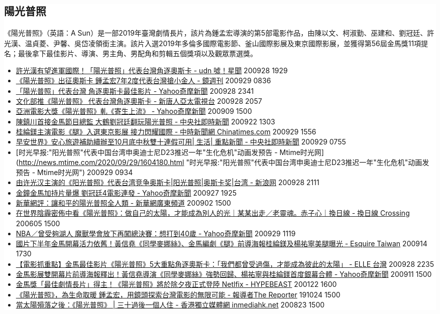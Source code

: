 ## 陽光普照

《陽光普照》（英語：A Sun）是一部2019年臺灣劇情長片，該片為鍾孟宏導演的第5部電影作品，由陳以文、柯淑勤、巫建和、劉冠廷、許光漢、温貞菱、尹馨、吳岱凌領銜主演。該片入選2019年多倫多國際電影節、釜山國際影展及東京國際影展，並獲得第56屆金馬獎11項提名；最後拿下最佳影片、導演、男主角、男配角和剪輯五個獎項以及觀眾票選獎。
- [許光漢有望進軍國際！「陽光普照」代表台灣角逐奧斯卡 - udn 噓！星聞](https://stars.udn.com/star/story/10090/4895387 "許光漢有望進軍國際！「陽光普照」代表台灣角逐奧斯卡 - udn 噓！星聞") 200928 1929
- [《陽光普照》出征奧斯卡 鍾孟宏7年2度代表台灣搶小金人 - 鏡週刊](https://www.mirrormedia.mg/story/20200928ent030/ "《陽光普照》出征奧斯卡 鍾孟宏7年2度代表台灣搶小金人 - 鏡週刊") 200929 0836
- [「陽光普照」代表台灣 角逐奧斯卡最佳影片 - Yahoo奇摩新聞](https://tw.news.yahoo.com/%E9%99%BD%E5%85%89%E6%99%AE%E7%85%A7-%E4%BB%A3%E8%A1%A8%E5%8F%B0%E7%81%A3-%E8%A7%92%E9%80%90%E5%A5%A7%E6%96%AF%E5%8D%A1%E6%9C%80%E4%BD%B3%E5%BD%B1%E7%89%87-154110166.html "「陽光普照」代表台灣 角逐奧斯卡最佳影片 - Yahoo奇摩新聞") 200928 2341
- [文化部推《陽光普照》 代表台灣角逐奧斯卡 - 新唐人亞太電視台](https://www.ntdtv.com.tw/b5/20200928/video/279792.html?%E6%96%87%E5%8C%96%E9%83%A8%E6%8E%A8%E3%80%8A%E9%99%BD%E5%85%89%E6%99%AE%E7%85%A7%E3%80%8B%20%E4%BB%A3%E8%A1%A8%E5%8F%B0%E7%81%A3%E8%A7%92%E9%80%90%E5%A5%A7%E6%96%AF%E5%8D%A1 "文化部推《陽光普照》 代表台灣角逐奧斯卡 - 新唐人亞太電視台") 200928 2057
- [亞洲電影大獎《陽光普照》軋《寄生上流》 - Yahoo奇摩新聞](https://tw.news.yahoo.com/%E4%BA%9E%E6%B4%B2%E9%9B%BB%E5%BD%B1%E5%A4%A7%E7%8D%8E-%E9%99%BD%E5%85%89%E6%99%AE%E7%85%A7-%E8%BB%8B-%E5%AF%84%E7%94%9F%E4%B8%8A%E6%B5%81-201000778.html "亞洲電影大獎《陽光普照》軋《寄生上流》 - Yahoo奇摩新聞") 200909 1500
- [陳鎮川首接金馬節目總監 大鶴劉冠廷翻玩陽光普照 - 中央社即時新聞](https://www.cna.com.tw/news/amov/202009220106.aspx "陳鎮川首接金馬節目總監 大鶴劉冠廷翻玩陽光普照 - 中央社即時新聞") 200922 1303
- [桂綸鎂主演電影《腿》入選東京影展 接力閃耀國際 - 中時新聞網 Chinatimes.com](https://www.chinatimes.com/realtimenews/20200929003932-260404 "桂綸鎂主演電影《腿》入選東京影展 接力閃耀國際 - 中時新聞網 Chinatimes.com") 200929 1556
- [早安世界》安心旅遊補助續辦至10月底中秋雙十連假可用| 生活| 重點新聞 - 中央社即時新聞](https://www.cna.com.tw/news/firstnews/202009295001.aspx "早安世界》安心旅遊補助續辦至10月底中秋雙十連假可用| 生活| 重點新聞 - 中央社即時新聞") 200929 0755
- [时光早报:"阳光普照"代表中国台湾申奥迪士尼D23推迟一年"生化危机"动画发预告 - Mtime时光网](http://news.mtime.com/2020/09/29/1604180.html "时光早报:"阳光普照"代表中国台湾申奥迪士尼D23推迟一年"生化危机"动画发预告 - Mtime时光网") 200929 0934
- [由许光汉主演的《阳光普照》代表台湾竞争奥斯卡|阳光普照|奥斯卡奖|台湾 - 新浪网](https://ent.sina.com.cn/m/f/2020-09-28/doc-iivhvpwy9390237.shtml "由许光汉主演的《阳光普照》代表台湾竞争奥斯卡|阳光普照|奥斯卡奖|台湾 - 新浪网") 200928 2111
- [金鐘金馬加持片量爆 劉冠廷4電影連發 - Yahoo奇摩新聞](https://tw.news.yahoo.com/%E9%87%91%E9%90%98%E9%87%91%E9%A6%AC%E5%8A%A0%E6%8C%81%E7%89%87%E9%87%8F%E7%88%86-%E5%8A%89%E5%86%A0%E5%BB%B74%E9%9B%BB%E5%BD%B1%E9%80%A3%E7%99%BC-112503659.html "金鐘金馬加持片量爆 劉冠廷4電影連發 - Yahoo奇摩新聞") 200927 1925
- [新華網評：讓和平的陽光普照全人類 - 新華網廣東頻道](http://big5.xinhuanet.com/gate/big5/www.xinhuanet.com/comments/2020-09/02/c_1126444763.htm "新華網評：讓和平的陽光普照全人類 - 新華網廣東頻道") 200902 1500
- [在世界陰霾密佈中看《陽光普照》：做自己的太陽，才能成為別人的光｜某某出走／老靈魂。赤子心｜換日線 - 換日線 Crossing](https://crossing.cw.com.tw/article/13494 "在世界陰霾密佈中看《陽光普照》：做自己的太陽，才能成為別人的光｜某某出走／老靈魂。赤子心｜換日線 - 換日線 Crossing") 200605 1500
- [NBA／曾受夠湖人 魔獸學會放下再闖總決賽：想打到40歲 - Yahoo奇摩新聞](https://tw.news.yahoo.com/nba-%E6%9B%BE%E5%8F%97%E5%A4%A0%E6%B9%96%E4%BA%BA-%E9%AD%94%E7%8D%B8%E5%AD%B8%E6%9C%83%E6%94%BE%E4%B8%8B%E5%86%8D%E9%97%96%E7%B8%BD%E6%B1%BA%E8%B3%BD-%E6%83%B3%E6%89%93%E5%88%B040%E6%AD%B2-031946744.html "NBA／曾受夠湖人 魔獸學會放下再闖總決賽：想打到40歲 - Yahoo奇摩新聞") 200929 1119
- [國片下半年金馬開幕活力依舊！黃信堯《同學麥娜絲》、金馬編劇《腿》前導海報桂綸鎂及楊祐寧美腿曝光 - Esquire Taiwan](https://www.esquire.tw/tab/524/id/35694 "國片下半年金馬開幕活力依舊！黃信堯《同學麥娜絲》、金馬編劇《腿》前導海報桂綸鎂及楊祐寧美腿曝光 - Esquire Taiwan") 200914 1730
- [【電影抓重點】金馬最佳影片《陽光普照》5大重點角逐奧斯卡：「我們都曾受過傷，才能成為彼此的太陽」 - ELLE 台灣](https://www.elle.com/tw/entertainment/drama/g29672140/a-sun-movie/ "【電影抓重點】金馬最佳影片《陽光普照》5大重點角逐奧斯卡：「我們都曾受過傷，才能成為彼此的太陽」 - ELLE 台灣") 200928 2235
- [金馬影展雙開幕片前導海報釋出！黃信堯導演《同學麥娜絲》強勢回歸、楊祐寧與桂綸鎂首度銀幕合體 - Yahoo奇摩新聞](https://tw.news.yahoo.com/%E9%87%91%E9%A6%AC%E5%BD%B1%E5%B1%95%E9%9B%99%E9%96%8B%E5%B9%95%E7%89%87%E5%89%8D%E5%B0%8E%E6%B5%B7%E5%A0%B1%E9%87%8B%E5%87%BA-%E9%BB%83%E4%BF%A1%E5%A0%AF%E5%B0%8E%E6%BC%94-%E5%90%8C%E5%AD%B8%E9%BA%A5%E5%A8%9C%E7%B5%B2-%E5%BC%B7%E5%8B%A2%E5%9B%9E%E6%AD%B8-%E6%A5%8A%E7%A5%90%E5%AF%A7%E8%88%87%E6%A1%82%E7%B6%B8%E9%8E%82%E9%A6%96%E5%BA%A6%E9%8A%80%E5%B9%95%E5%90%88%E9%AB%94-204600075.html "金馬影展雙開幕片前導海報釋出！黃信堯導演《同學麥娜絲》強勢回歸、楊祐寧與桂綸鎂首度銀幕合體 - Yahoo奇摩新聞") 200911 1500
- [金馬獎「最佳劇情長片」得主！《陽光普照》將於除夕夜正式登陸 Netlfix - HYPEBEAST](https://hypebeast.com/zh/2020/1/a-sun-netlfix-launch-info "金馬獎「最佳劇情長片」得主！《陽光普照》將於除夕夜正式登陸 Netlfix - HYPEBEAST") 200122 1600
- [《陽光普照》，為生命取暖 鍾孟宏，用鏡頭探索台灣電影的無限可能 - 報導者The Reporter](https://www.twreporter.org/a/director-mong-hong-chung-a-sun "《陽光普照》，為生命取暖 鍾孟宏，用鏡頭探索台灣電影的無限可能 - 報導者The Reporter") 191024 1500
- [當太陽殞落之後：《陽光普照》 | 三十過後一個人住 - 香港獨立媒體網 inmediahk.net](https://www.inmediahk.net/node/1076701 "當太陽殞落之後：《陽光普照》 | 三十過後一個人住 - 香港獨立媒體網 inmediahk.net") 200823 1500
